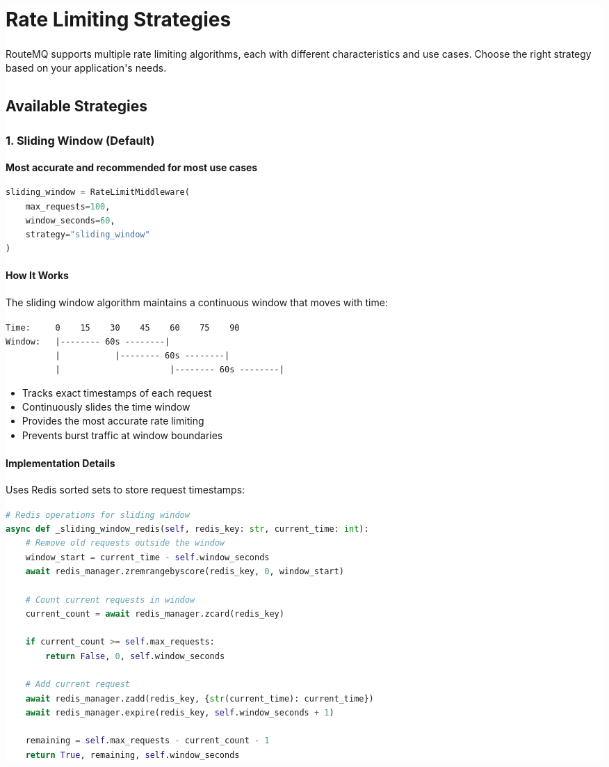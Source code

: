 # Rate Limiting Strategies

RouteMQ supports multiple rate limiting algorithms, each with different characteristics and use cases. Choose the right strategy based on your application's needs.

## Available Strategies

### 1. Sliding Window (Default)

**Most accurate and recommended for most use cases**

```python
sliding_window = RateLimitMiddleware(
    max_requests=100,
    window_seconds=60,
    strategy="sliding_window"
)
```

#### How It Works

The sliding window algorithm maintains a continuous window that moves with time:

```
Time:     0    15    30    45    60    75    90
Window:   |-------- 60s --------|
          |           |-------- 60s --------|
          |                      |-------- 60s --------|
```

- Tracks exact timestamps of each request
- Continuously slides the time window
- Provides the most accurate rate limiting
- Prevents burst traffic at window boundaries

#### Implementation Details

Uses Redis sorted sets to store request timestamps:

```python
# Redis operations for sliding window
async def _sliding_window_redis(self, redis_key: str, current_time: int):
    # Remove old requests outside the window
    window_start = current_time - self.window_seconds
    await redis_manager.zremrangebyscore(redis_key, 0, window_start)
    
    # Count current requests in window
    current_count = await redis_manager.zcard(redis_key)
    
    if current_count >= self.max_requests:
        return False, 0, self.window_seconds
    
    # Add current request
    await redis_manager.zadd(redis_key, {str(current_time): current_time})
    await redis_manager.expire(redis_key, self.window_seconds + 1)
    
    remaining = self.max_requests - current_count - 1
    return True, remaining, self.window_seconds
```
